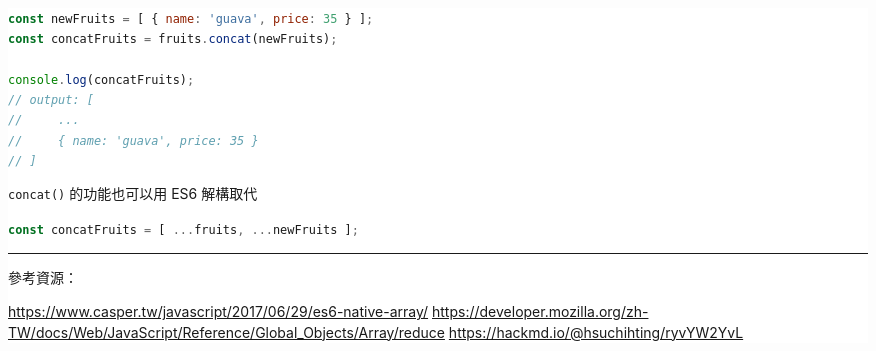 ```jsx
const newFruits = [ { name: 'guava', price: 35 } ];
const concatFruits = fruits.concat(newFruits);

console.log(concatFruits);
// output: [
//     ...
//     { name: 'guava', price: 35 }
// ]
```

`concat()` 的功能也可以用 ES6 解構取代

```jsx
const concatFruits = [ ...fruits, ...newFruits ];
```

---

參考資源：

https://www.casper.tw/javascript/2017/06/29/es6-native-array/
https://developer.mozilla.org/zh-TW/docs/Web/JavaScript/Reference/Global_Objects/Array/reduce
https://hackmd.io/@hsuchihting/ryvYW2YvL
